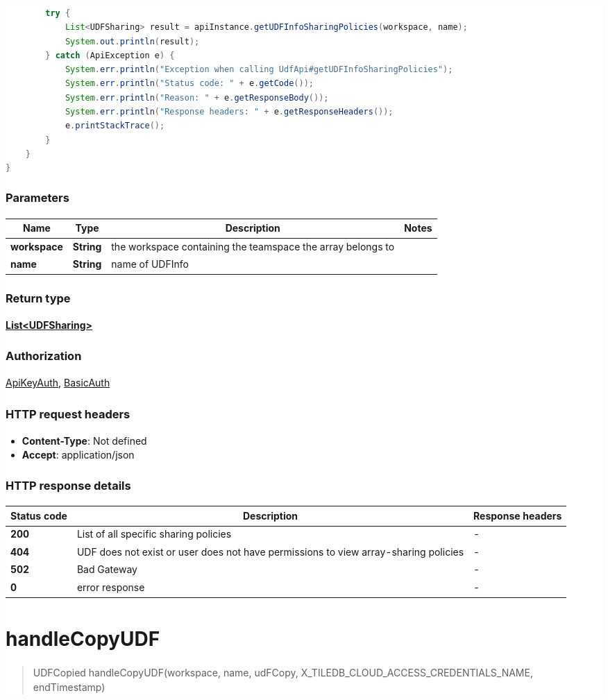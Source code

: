 ```java
        try {
            List<UDFSharing> result = apiInstance.getUDFInfoSharingPolicies(workspace, name);
            System.out.println(result);
        } catch (ApiException e) {
            System.err.println("Exception when calling UdfApi#getUDFInfoSharingPolicies");
            System.err.println("Status code: " + e.getCode());
            System.err.println("Reason: " + e.getResponseBody());
            System.err.println("Response headers: " + e.getResponseHeaders());
            e.printStackTrace();
        }
    }
}
```

### Parameters

| Name | Type | Description  | Notes |
|------------- | ------------- | ------------- | -------------|
| **workspace** | **String**| the workspace containing the teamspace the array belongs to | |
| **name** | **String**| name of UDFInfo | |

### Return type

[**List&lt;UDFSharing&gt;**](UDFSharing.md)

### Authorization

[ApiKeyAuth](../README.md#ApiKeyAuth), [BasicAuth](../README.md#BasicAuth)

### HTTP request headers

 - **Content-Type**: Not defined
 - **Accept**: application/json

### HTTP response details
| Status code | Description | Response headers |
|-------------|-------------|------------------|
| **200** | List of all specific sharing policies |  -  |
| **404** | UDF does not exist or user does not have permissions to view array-sharing policies |  -  |
| **502** | Bad Gateway |  -  |
| **0** | error response |  -  |

<a name="handleCopyUDF"></a>
# **handleCopyUDF**
> UDFCopied handleCopyUDF(workspace, name, udFCopy, X_TILEDB_CLOUD_ACCESS_CREDENTIALS_NAME, endTimestamp)
